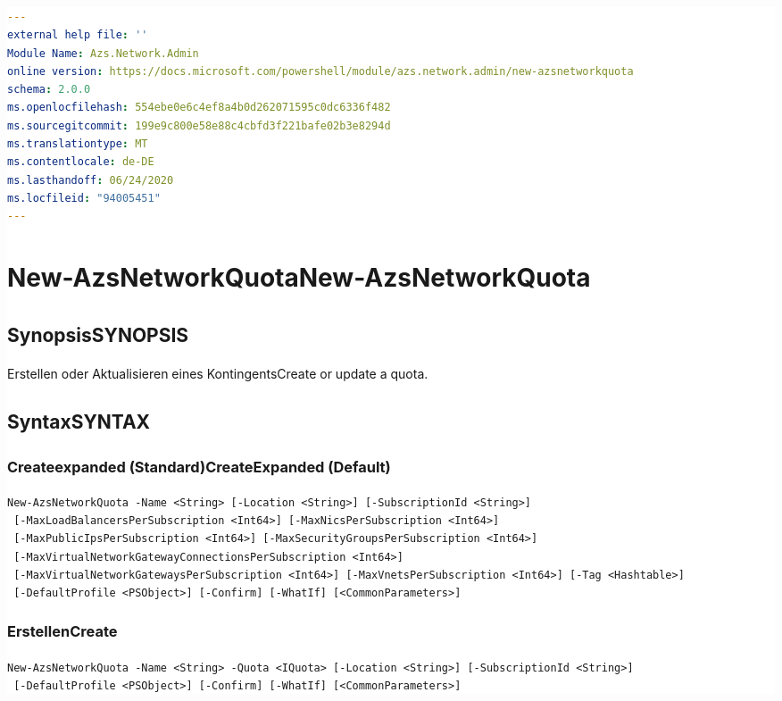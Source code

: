 ```yaml
---
external help file: ''
Module Name: Azs.Network.Admin
online version: https://docs.microsoft.com/powershell/module/azs.network.admin/new-azsnetworkquota
schema: 2.0.0
ms.openlocfilehash: 554ebe0e6c4ef8a4b0d262071595c0dc6336f482
ms.sourcegitcommit: 199e9c800e58e88c4cbfd3f221bafe02b3e8294d
ms.translationtype: MT
ms.contentlocale: de-DE
ms.lasthandoff: 06/24/2020
ms.locfileid: "94005451"
---
```

# <span data-ttu-id="33d9e-101">New-AzsNetworkQuota</span><span class="sxs-lookup"><span data-stu-id="33d9e-101">New-AzsNetworkQuota</span></span>

## <span data-ttu-id="33d9e-102">Synopsis</span><span class="sxs-lookup"><span data-stu-id="33d9e-102">SYNOPSIS</span></span>
<span data-ttu-id="33d9e-103">Erstellen oder Aktualisieren eines Kontingents</span><span class="sxs-lookup"><span data-stu-id="33d9e-103">Create or update a quota.</span></span>

## <span data-ttu-id="33d9e-104">Syntax</span><span class="sxs-lookup"><span data-stu-id="33d9e-104">SYNTAX</span></span>

### <span data-ttu-id="33d9e-105">Createexpanded (Standard)</span><span class="sxs-lookup"><span data-stu-id="33d9e-105">CreateExpanded (Default)</span></span>
```
New-AzsNetworkQuota -Name <String> [-Location <String>] [-SubscriptionId <String>]
 [-MaxLoadBalancersPerSubscription <Int64>] [-MaxNicsPerSubscription <Int64>]
 [-MaxPublicIpsPerSubscription <Int64>] [-MaxSecurityGroupsPerSubscription <Int64>]
 [-MaxVirtualNetworkGatewayConnectionsPerSubscription <Int64>]
 [-MaxVirtualNetworkGatewaysPerSubscription <Int64>] [-MaxVnetsPerSubscription <Int64>] [-Tag <Hashtable>]
 [-DefaultProfile <PSObject>] [-Confirm] [-WhatIf] [<CommonParameters>]
```

### <span data-ttu-id="33d9e-106">Erstellen</span><span class="sxs-lookup"><span data-stu-id="33d9e-106">Create</span></span>
```
New-AzsNetworkQuota -Name <String> -Quota <IQuota> [-Location <String>] [-SubscriptionId <String>]
 [-DefaultProfile <PSObject>] [-Confirm] [-WhatIf] [<CommonParameters>]
```
